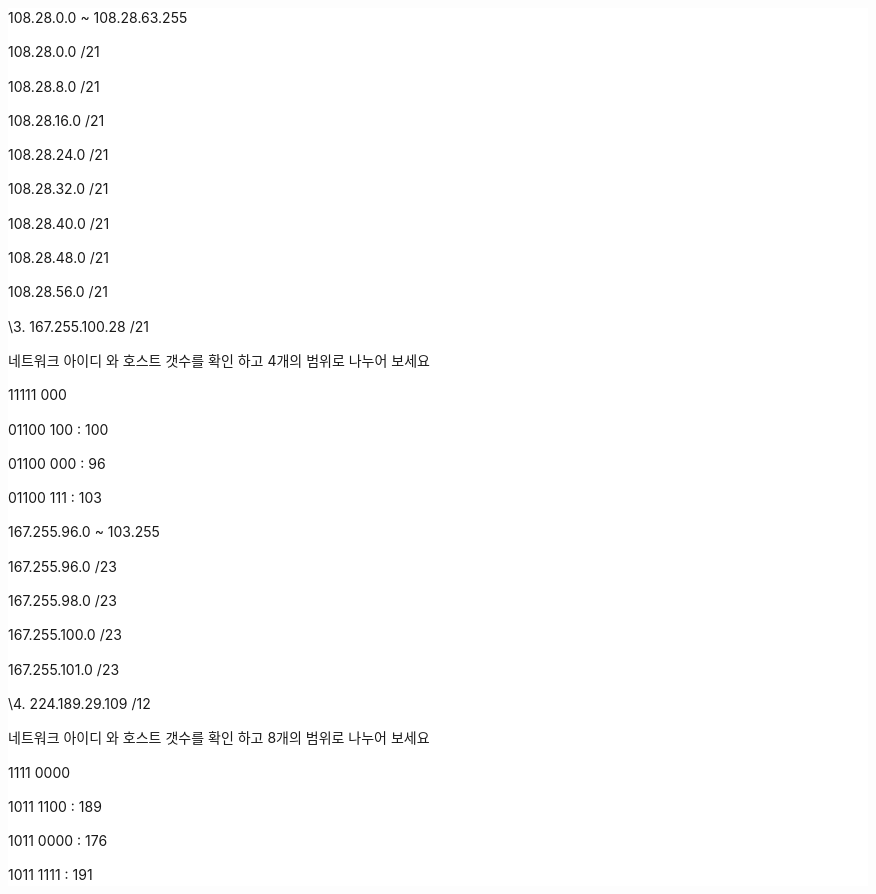 

108.28.0.0 ~ 108.28.63.255



108.28.0.0 /21

108.28.8.0 /21

108.28.16.0 /21

108.28.24.0 /21

108.28.32.0 /21

108.28.40.0 /21

108.28.48.0 /21

108.28.56.0 /21



\3. 167.255.100.28 /21



네트워크 아이디 와 호스트 갯수를 확인 하고 4개의 범위로 나누어 보세요 



11111 000

01100 100 : 100

01100 000 : 96

01100 111 : 103



167.255.96.0 ~ 103.255



167.255.96.0 /23

167.255.98.0 /23

167.255.100.0 /23

167.255.101.0 /23



\4. 224.189.29.109 /12



네트워크 아이디 와 호스트 갯수를 확인 하고 8개의 범위로 나누어 보세요 



1111 0000

1011 1100 : 189

1011 0000 : 176

1011 1111 : 191

